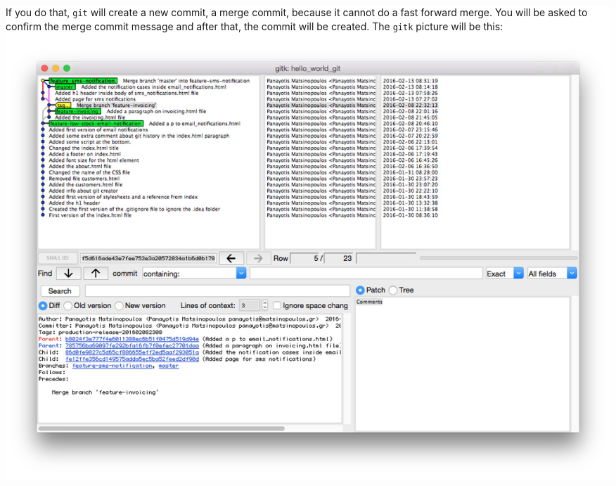 If you do that, `git` will create a new commit, a merge commit, because it cannot do a fast forward merge. You will be asked to confirm the merge commit message and after that,
the commit will be created. The `gitk` picture will be this:

![./images/Merging Master to Feature Branch](./images/merging-master-to-feature-branch.jpg)
